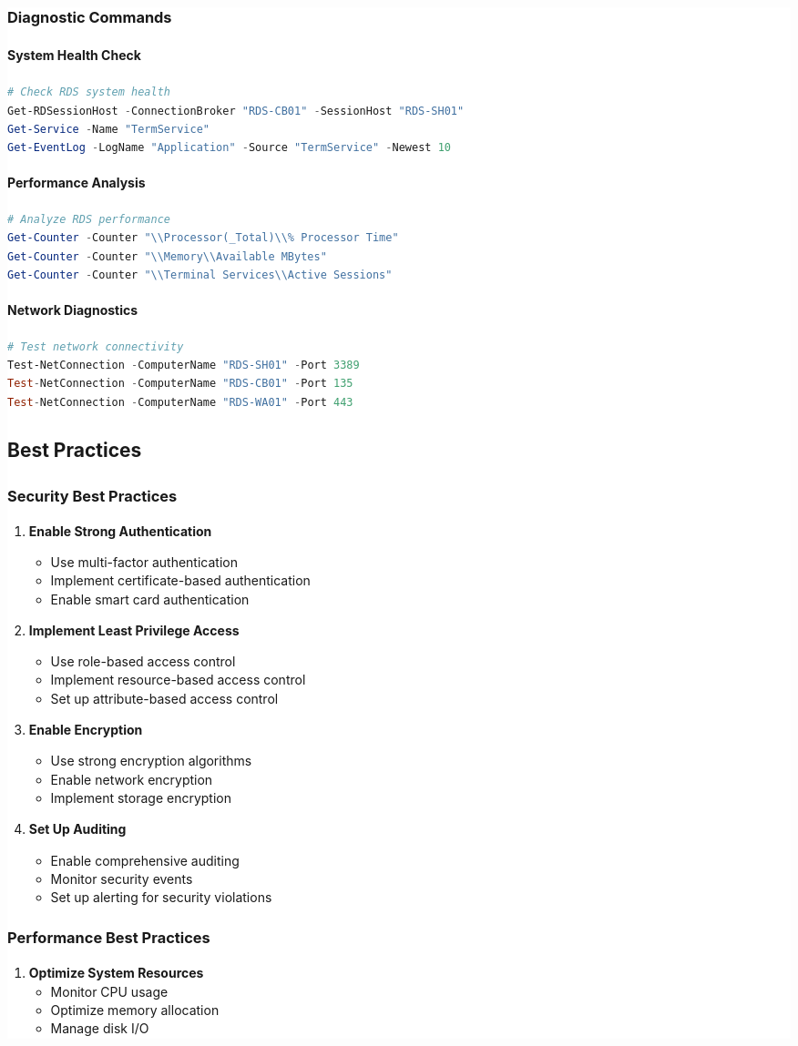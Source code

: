 ### Diagnostic Commands

#### System Health Check
```powershell
# Check RDS system health
Get-RDSessionHost -ConnectionBroker "RDS-CB01" -SessionHost "RDS-SH01"
Get-Service -Name "TermService"
Get-EventLog -LogName "Application" -Source "TermService" -Newest 10
```

#### Performance Analysis
```powershell
# Analyze RDS performance
Get-Counter -Counter "\\Processor(_Total)\\% Processor Time"
Get-Counter -Counter "\\Memory\\Available MBytes"
Get-Counter -Counter "\\Terminal Services\\Active Sessions"
```

#### Network Diagnostics
```powershell
# Test network connectivity
Test-NetConnection -ComputerName "RDS-SH01" -Port 3389
Test-NetConnection -ComputerName "RDS-CB01" -Port 135
Test-NetConnection -ComputerName "RDS-WA01" -Port 443
```

## Best Practices

### Security Best Practices

1. **Enable Strong Authentication**
   - Use multi-factor authentication
   - Implement certificate-based authentication
   - Enable smart card authentication

2. **Implement Least Privilege Access**
   - Use role-based access control
   - Implement resource-based access control
   - Set up attribute-based access control

3. **Enable Encryption**
   - Use strong encryption algorithms
   - Enable network encryption
   - Implement storage encryption

4. **Set Up Auditing**
   - Enable comprehensive auditing
   - Monitor security events
   - Set up alerting for security violations

### Performance Best Practices

1. **Optimize System Resources**
   - Monitor CPU usage
   - Optimize memory allocation
   - Manage disk I/O
